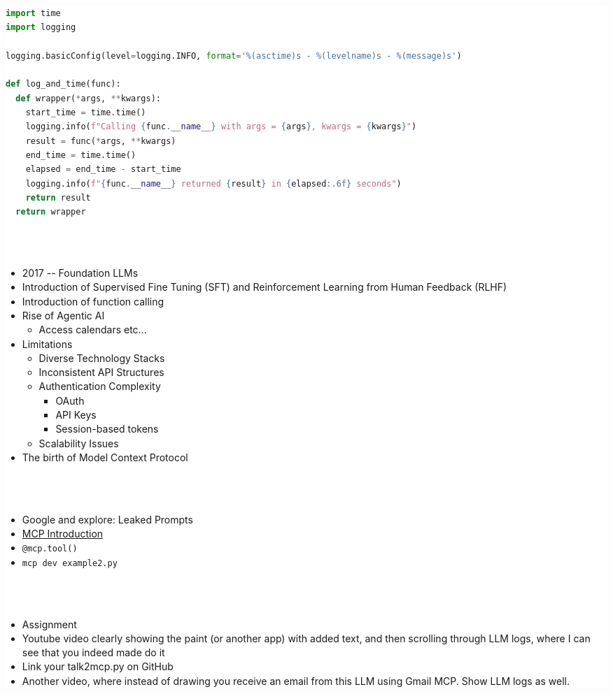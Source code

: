 
```py
import time 
import logging

logging.basicConfig(level=logging.INFO, format='%(asctime)s - %(levelname)s - %(message)s')

def log_and_time(func):
  def wrapper(*args, **kwargs):
    start_time = time.time()
    logging.info(f"Calling {func.__name__} with args = {args}, kwargs = {kwargs}")
    result = func(*args, **kwargs)
    end_time = time.time()
    elapsed = end_time - start_time
    logging.info(f"{func.__name__} returned {result} in {elapsed:.6f} seconds")
    return result
  return wrapper
```


<br/><br/>

- 2017 -- Foundation LLMs
- Introduction of Supervised Fine Tuning (SFT) and Reinforcement Learning from Human Feedback (RLHF)
- Introduction of function calling
- Rise of Agentic AI
  - Access calendars etc...
- Limitations
  - Diverse Technology Stacks
  - Inconsistent API Structures
  - Authentication Complexity
    - OAuth
    - API Keys
    - Session-based tokens
  - Scalability Issues
- The birth of Model Context Protocol


<br/><br/>

- Google and explore: Leaked Prompts
- [MCP Introduction](https://www.modelcontextprotocol.io/introduction)
- `@mcp.tool()`
- `mcp dev example2.py`


<br/><br/>

- Assignment
- Youtube video clearly showing the paint (or another app) with added text, and then scrolling through LLM logs, where I can see that you indeed made do it
- Link your talk2mcp.py on GitHub
- Another video, where instead of drawing you receive an email from this LLM using Gmail MCP. Show LLM logs as well. 
